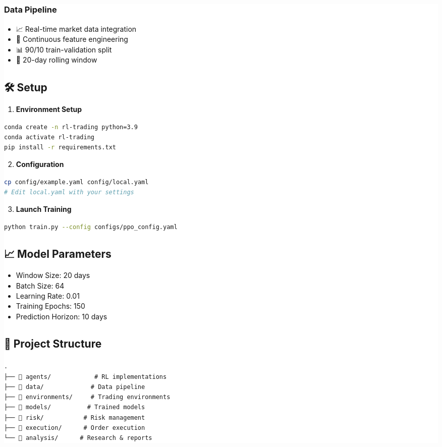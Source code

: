 ### Data Pipeline
- 📈 Real-time market data integration
- 🔄 Continuous feature engineering
- 📊 90/10 train-validation split
- 🎯 20-day rolling window

## 🛠️ Setup

1. **Environment Setup**
```bash
conda create -n rl-trading python=3.9
conda activate rl-trading
pip install -r requirements.txt
```

2. **Configuration**
```bash
cp config/example.yaml config/local.yaml
# Edit local.yaml with your settings
```

3. **Launch Training**
```bash
python train.py --config configs/ppo_config.yaml
```

## 📈 Model Parameters
- Window Size: 20 days
- Batch Size: 64
- Learning Rate: 0.01
- Training Epochs: 150
- Prediction Horizon: 10 days

## 📁 Project Structure
```
.
├── 📂 agents/            # RL implementations
├── 📂 data/             # Data pipeline
├── 📂 environments/     # Trading environments
├── 📂 models/          # Trained models
├── 📂 risk/           # Risk management
├── 📂 execution/      # Order execution
└── 📂 analysis/      # Research & reports
```
